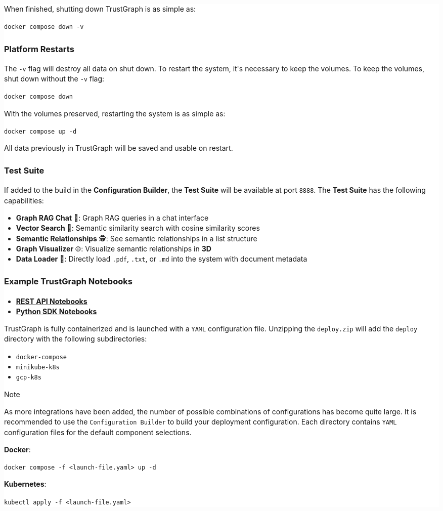 When finished, shutting down TrustGraph is as simple as:
```
docker compose down -v
```

### Platform Restarts

The `-v` flag will destroy all data on shut down. To restart the system, it's necessary to keep the volumes. To keep the volumes, shut down without the `-v` flag:
```
docker compose down
```

With the volumes preserved, restarting the system is as simple as:
```
docker compose up -d
```

All data previously in TrustGraph will be saved and usable on restart.

### Test Suite

If added to the build in the **Configuration Builder**, the **Test Suite** will be available at port `8888`. The **Test Suite** has the following capabilities:

- **Graph RAG Chat** 💬: Graph RAG queries in a chat interface
- **Vector Search** 🔎: Semantic similarity search with cosine similarity scores
- **Semantic Relationships** 🕵️: See semantic relationships in a list structure
- **Graph Visualizer** 🌐: Visualize semantic relationships in **3D**
- **Data Loader** 📂: Directly load `.pdf`, `.txt`, or `.md` into the system with document metadata

### Example TrustGraph Notebooks

- [**REST API Notebooks**](https://github.com/trustgraph-ai/example-notebooks/tree/master/api-examples)
- [**Python SDK Notebooks**](https://github.com/trustgraph-ai/example-notebooks/tree/master/api-library)

TrustGraph is fully containerized and is launched with a `YAML` configuration file. Unzipping the `deploy.zip` will add the `deploy` directory with the following subdirectories:

- `docker-compose`
- `minikube-k8s`
- `gcp-k8s`

> [!NOTE]
> As more integrations have been added, the number of possible combinations of configurations has become quite large. It is recommended to use the `Configuration Builder` to build your deployment configuration. Each directory contains `YAML` configuration files for the default component selections.

**Docker**:
```
docker compose -f <launch-file.yaml> up -d
```

**Kubernetes**:
```
kubectl apply -f <launch-file.yaml>
```
